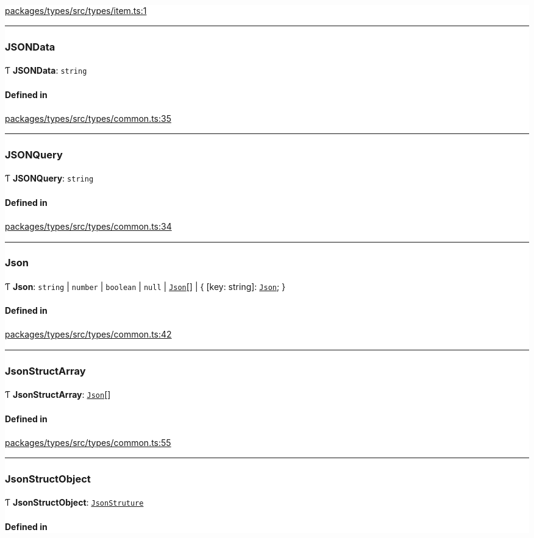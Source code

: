 [packages/types/src/types/item.ts:1](https://github.com/lotusengine/sdk/blob/fdb90a3/packages/types/src/types/item.ts#L1)

___

### JSONData

Ƭ **JSONData**: `string`

#### Defined in

[packages/types/src/types/common.ts:35](https://github.com/lotusengine/sdk/blob/fdb90a3/packages/types/src/types/common.ts#L35)

___

### JSONQuery

Ƭ **JSONQuery**: `string`

#### Defined in

[packages/types/src/types/common.ts:34](https://github.com/lotusengine/sdk/blob/fdb90a3/packages/types/src/types/common.ts#L34)

___

### Json

Ƭ **Json**: `string` \| `number` \| `boolean` \| ``null`` \| [`Json`](../wiki/@lotusengine.types#json)[] \| { [key: string]: [`Json`](../wiki/@lotusengine.types#json);  }

#### Defined in

[packages/types/src/types/common.ts:42](https://github.com/lotusengine/sdk/blob/fdb90a3/packages/types/src/types/common.ts#L42)

___

### JsonStructArray

Ƭ **JsonStructArray**: [`Json`](../wiki/@lotusengine.types#json)[]

#### Defined in

[packages/types/src/types/common.ts:55](https://github.com/lotusengine/sdk/blob/fdb90a3/packages/types/src/types/common.ts#L55)

___

### JsonStructObject

Ƭ **JsonStructObject**: [`JsonStruture`](../wiki/@lotusengine.types#jsonstruture)

#### Defined in
